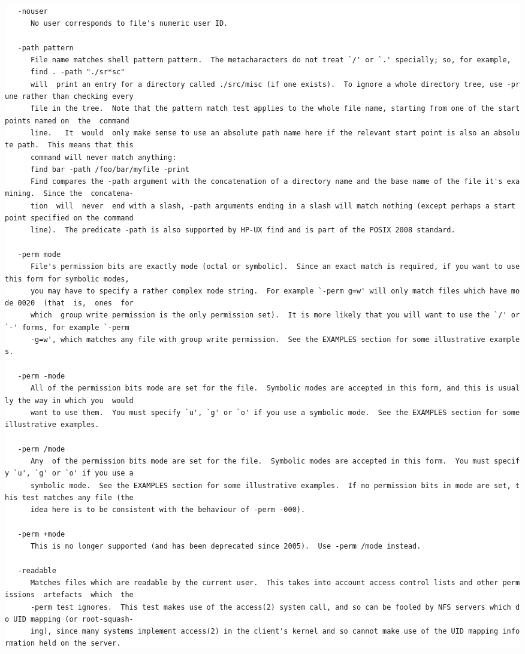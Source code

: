        -nouser
	      No user corresponds to file's numeric user ID.

       -path pattern
	      File name matches shell pattern pattern.	The metacharacters do not treat `/' or `.' specially; so, for example,
		  find . -path "./sr*sc"
	      will  print an entry for a directory called ./src/misc (if one exists).  To ignore a whole directory tree, use -prune rather than checking every
	      file in the tree.	 Note that the pattern match test applies to the whole file name, starting from one of the start points named on  the  command
	      line.   It  would	 only make sense to use an absolute path name here if the relevant start point is also an absolute path.  This means that this
	      command will never match anything:
		  find bar -path /foo/bar/myfile -print
	      Find compares the -path argument with the concatenation of a directory name and the base name of the file it's examining.	 Since the  concatena‐
	      tion  will  never	 end with a slash, -path arguments ending in a slash will match nothing (except perhaps a start point specified on the command
	      line).  The predicate -path is also supported by HP-UX find and is part of the POSIX 2008 standard.

       -perm mode
	      File's permission bits are exactly mode (octal or symbolic).  Since an exact match is required, if you want to use this form for symbolic modes,
	      you may have to specify a rather complex mode string.  For example `-perm g=w' will only match files which have mode 0020	 (that	is,  ones  for
	      which  group write permission is the only permission set).  It is more likely that you will want to use the `/' or `-' forms, for example `-perm
	      -g=w', which matches any file with group write permission.  See the EXAMPLES section for some illustrative examples.

       -perm -mode
	      All of the permission bits mode are set for the file.  Symbolic modes are accepted in this form, and this is usually the way in which you	 would
	      want to use them.	 You must specify `u', `g' or `o' if you use a symbolic mode.  See the EXAMPLES section for some illustrative examples.

       -perm /mode
	      Any  of the permission bits mode are set for the file.  Symbolic modes are accepted in this form.	 You must specify `u', `g' or `o' if you use a
	      symbolic mode.  See the EXAMPLES section for some illustrative examples.	If no permission bits in mode are set, this test matches any file (the
	      idea here is to be consistent with the behaviour of -perm -000).

       -perm +mode
	      This is no longer supported (and has been deprecated since 2005).	 Use -perm /mode instead.

       -readable
	      Matches files which are readable by the current user.  This takes into account access control lists and other permissions	 artefacts  which  the
	      -perm test ignores.  This test makes use of the access(2) system call, and so can be fooled by NFS servers which do UID mapping (or root-squash‐
	      ing), since many systems implement access(2) in the client's kernel and so cannot make use of the UID mapping information held on the server.
